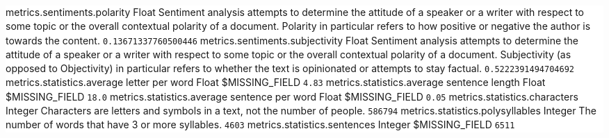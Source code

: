 <tr>
    <td>metrics.sentiments.polarity</td>
    <td>Float</td> 
    <td>Sentiment analysis attempts to determine the attitude of a speaker or a writer with respect to some topic or the overall contextual polarity of a document. Polarity in particular refers to how positive or negative the author is towards the content.</td>
    <td><code>0.13671337760500446</code></td>
</tr>

<tr>
    <td>metrics.sentiments.subjectivity</td>
    <td>Float</td> 
    <td>Sentiment analysis attempts to determine the attitude of a speaker or a writer with respect to some topic or the overall contextual polarity of a document. Subjectivity (as opposed to Objectivity) in particular refers to whether the text is opinionated or attempts to stay factual.</td>
    <td><code>0.5222391494704692</code></td>
</tr>

<tr>
    <td>metrics.statistics.average letter per word</td>
    <td>Float</td> 
    <td>$MISSING_FIELD</td>
    <td><code>4.83</code></td>
</tr>

<tr>
    <td>metrics.statistics.average sentence length</td>
    <td>Float</td> 
    <td>$MISSING_FIELD</td>
    <td><code>18.0</code></td>
</tr>

<tr>
    <td>metrics.statistics.average sentence per word</td>
    <td>Float</td> 
    <td>$MISSING_FIELD</td>
    <td><code>0.05</code></td>
</tr>

<tr>
    <td>metrics.statistics.characters</td>
    <td>Integer</td> 
    <td>Characters are letters and symbols in a text, not the number of people.</td>
    <td><code>586794</code></td>
</tr>

<tr>
    <td>metrics.statistics.polysyllables</td>
    <td>Integer</td> 
    <td>The number of words that have 3 or more syllables.</td>
    <td><code>4603</code></td>
</tr>

<tr>
    <td>metrics.statistics.sentences</td>
    <td>Integer</td> 
    <td>$MISSING_FIELD</td>
    <td><code>6511</code></td>
</tr>

